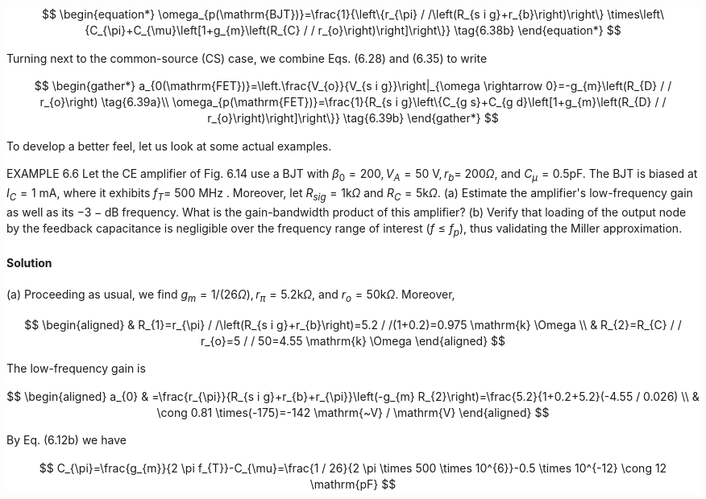 $$
\begin{equation*}
\omega_{p(\mathrm{BJT})}=\frac{1}{\left\{r_{\pi} / /\left(R_{s i g}+r_{b}\right)\right\} \times\left\{C_{\pi}+C_{\mu}\left[1+g_{m}\left(R_{C} / / r_{o}\right)\right]\right\}} \tag{6.38b}
\end{equation*}
$$

Turning next to the common-source (CS) case, we combine Eqs. (6.28) and (6.35) to write

$$
\begin{gather*}
a_{0(\mathrm{FET})}=\left.\frac{V_{o}}{V_{s i g}}\right|_{\omega \rightarrow 0}=-g_{m}\left(R_{D} / / r_{o}\right)  \tag{6.39a}\\
\omega_{p(\mathrm{FET})}=\frac{1}{R_{s i g}\left\{C_{g s}+C_{g d}\left[1+g_{m}\left(R_{D} / / r_{o}\right)\right]\right\}} \tag{6.39b}
\end{gather*}
$$

To develop a better feel, let us look at some actual examples.

EXAMPLE 6.6 Let the CE amplifier of Fig. 6.14 use a BJT with $\beta_{0}=200, V_{A}=50 \mathrm{~V}, r_{b}=$ $200 \Omega$, and $C_{\mu}=0.5 \mathrm{pF}$. The BJT is biased at $I_{C}=1 \mathrm{~mA}$, where it exhibits $f_{T}=$ 500 MHz . Moreover, let $R_{s i g}=1 \mathrm{k} \Omega$ and $R_{C}=5 \mathrm{k} \Omega$.
(a) Estimate the amplifier's low-frequency gain as well as its $-3-\mathrm{dB}$ frequency. What is the gain-bandwidth product of this amplifier?
(b) Verify that loading of the output node by the feedback capacitance is negligible over the frequency range of interest $\left(f \leq f_{p}\right)$, thus validating the Miller approximation.

#### Solution

(a) Proceeding as usual, we find $g_{m}=1 /(26 \Omega), r_{\pi}=5.2 \mathrm{k} \Omega$, and $r_{o}=50 \mathrm{k} \Omega$. Moreover,

$$
\begin{aligned}
& R_{1}=r_{\pi} / /\left(R_{s i g}+r_{b}\right)=5.2 / /(1+0.2)=0.975 \mathrm{k} \Omega \\
& R_{2}=R_{C} / / r_{o}=5 / / 50=4.55 \mathrm{k} \Omega
\end{aligned}
$$

The low-frequency gain is

$$
\begin{aligned}
a_{0} & =\frac{r_{\pi}}{R_{s i g}+r_{b}+r_{\pi}}\left(-g_{m} R_{2}\right)=\frac{5.2}{1+0.2+5.2}(-4.55 / 0.026) \\
& \cong 0.81 \times(-175)=-142 \mathrm{~V} / \mathrm{V}
\end{aligned}
$$

By Eq. (6.12b) we have

$$
C_{\pi}=\frac{g_{m}}{2 \pi f_{T}}-C_{\mu}=\frac{1 / 26}{2 \pi \times 500 \times 10^{6}}-0.5 \times 10^{-12} \cong 12 \mathrm{pF}
$$
